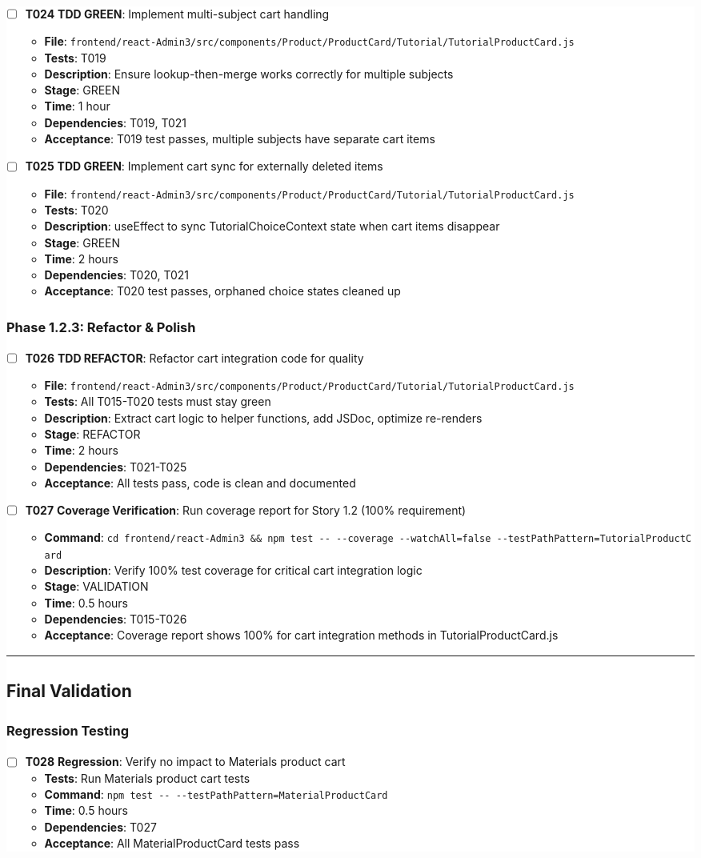 - [ ] **T024** **TDD GREEN**: Implement multi-subject cart handling
  - **File**: `frontend/react-Admin3/src/components/Product/ProductCard/Tutorial/TutorialProductCard.js`
  - **Tests**: T019
  - **Description**: Ensure lookup-then-merge works correctly for multiple subjects
  - **Stage**: GREEN
  - **Time**: 1 hour
  - **Dependencies**: T019, T021
  - **Acceptance**: T019 test passes, multiple subjects have separate cart items

- [ ] **T025** **TDD GREEN**: Implement cart sync for externally deleted items
  - **File**: `frontend/react-Admin3/src/components/Product/ProductCard/Tutorial/TutorialProductCard.js`
  - **Tests**: T020
  - **Description**: useEffect to sync TutorialChoiceContext state when cart items disappear
  - **Stage**: GREEN
  - **Time**: 2 hours
  - **Dependencies**: T020, T021
  - **Acceptance**: T020 test passes, orphaned choice states cleaned up

### Phase 1.2.3: Refactor & Polish

- [ ] **T026** **TDD REFACTOR**: Refactor cart integration code for quality
  - **File**: `frontend/react-Admin3/src/components/Product/ProductCard/Tutorial/TutorialProductCard.js`
  - **Tests**: All T015-T020 tests must stay green
  - **Description**: Extract cart logic to helper functions, add JSDoc, optimize re-renders
  - **Stage**: REFACTOR
  - **Time**: 2 hours
  - **Dependencies**: T021-T025
  - **Acceptance**: All tests pass, code is clean and documented

- [ ] **T027** **Coverage Verification**: Run coverage report for Story 1.2 (100% requirement)
  - **Command**: `cd frontend/react-Admin3 && npm test -- --coverage --watchAll=false --testPathPattern=TutorialProductCard`
  - **Description**: Verify 100% test coverage for critical cart integration logic
  - **Stage**: VALIDATION
  - **Time**: 0.5 hours
  - **Dependencies**: T015-T026
  - **Acceptance**: Coverage report shows 100% for cart integration methods in TutorialProductCard.js

---

## Final Validation

### Regression Testing

- [ ] **T028** **Regression**: Verify no impact to Materials product cart
  - **Tests**: Run Materials product cart tests
  - **Command**: `npm test -- --testPathPattern=MaterialProductCard`
  - **Time**: 0.5 hours
  - **Dependencies**: T027
  - **Acceptance**: All MaterialProductCard tests pass
